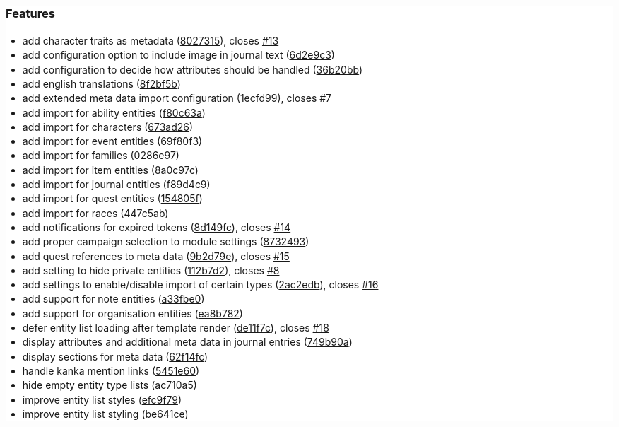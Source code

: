 
### Features

* add character traits as metadata ([8027315](https://github.com/eXaminator/kanka-foundry/commit/8027315a07fabe9179f60f0ae6b49c511a80ae83)), closes [#13](https://github.com/eXaminator/kanka-foundry/issues/13)
* add configuration option to include image in journal text ([6d2e9c3](https://github.com/eXaminator/kanka-foundry/commit/6d2e9c3a015f689cbf1622eccfda08063131a1ab))
* add configuration to decide how attributes should be handled ([36b20bb](https://github.com/eXaminator/kanka-foundry/commit/36b20bbeb08fa25b49fcecdadc7cd21fa6bc9159))
* add english translations ([8f2bf5b](https://github.com/eXaminator/kanka-foundry/commit/8f2bf5b459fedee504feda46ce142ee3e5a4ccfb))
* add extended meta data import configuration ([1ecfd99](https://github.com/eXaminator/kanka-foundry/commit/1ecfd99b66d784791139e08563a17761d604b4c5)), closes [#7](https://github.com/eXaminator/kanka-foundry/issues/7)
* add import for ability entities ([f80c63a](https://github.com/eXaminator/kanka-foundry/commit/f80c63afe376ca2a6f267b820177d047b3889723))
* add import for characters ([673ad26](https://github.com/eXaminator/kanka-foundry/commit/673ad267e51e21aac1913e9de9958257ea844bc7))
* add import for event entities ([69f80f3](https://github.com/eXaminator/kanka-foundry/commit/69f80f370f726fe6f3b236d39cccc2015d41aed5))
* add import for families ([0286e97](https://github.com/eXaminator/kanka-foundry/commit/0286e97301cd06adfe17a228bab2fe2d22e5def7))
* add import for item entities ([8a0c97c](https://github.com/eXaminator/kanka-foundry/commit/8a0c97ca9680d575a0ad193cc7483f4f68c46e17))
* add import for journal entities ([f89d4c9](https://github.com/eXaminator/kanka-foundry/commit/f89d4c989ab77e4fc5ef5de7071731a92a52e61f))
* add import for quest entities ([154805f](https://github.com/eXaminator/kanka-foundry/commit/154805f0728fe722351a4928d01b233d808dcacb))
* add import for races ([447c5ab](https://github.com/eXaminator/kanka-foundry/commit/447c5ab34506344dbe1cac3fa94441e83adb0b3a))
* add notifications for expired tokens ([8d149fc](https://github.com/eXaminator/kanka-foundry/commit/8d149fcec00b693a980c416da8e5a003c30aad26)), closes [#14](https://github.com/eXaminator/kanka-foundry/issues/14)
* add proper campaign selection to module settings ([8732493](https://github.com/eXaminator/kanka-foundry/commit/87324931d9b23879b88fe6fb6d61b2ee016fdb81))
* add quest references to meta data ([9b2d79e](https://github.com/eXaminator/kanka-foundry/commit/9b2d79e9d6f24b92703468e73a7cea0e97ee60ae)), closes [#15](https://github.com/eXaminator/kanka-foundry/issues/15)
* add setting to hide private entities ([112b7d2](https://github.com/eXaminator/kanka-foundry/commit/112b7d27e52f7df97d7577718c3551c6dc53e57c)), closes [#8](https://github.com/eXaminator/kanka-foundry/issues/8)
* add settings to enable/disable import of certain types ([2ac2edb](https://github.com/eXaminator/kanka-foundry/commit/2ac2edbc9448d42bef3aaa7d9bb0c122ca2bf502)), closes [#16](https://github.com/eXaminator/kanka-foundry/issues/16)
* add support for note entities ([a33fbe0](https://github.com/eXaminator/kanka-foundry/commit/a33fbe08e8a092e6561e1691d45641f6b807d999))
* add support for organisation entities ([ea8b782](https://github.com/eXaminator/kanka-foundry/commit/ea8b782e1a8ad3cdceba852773ca5b893b86e10c))
* defer entity list loading after template render ([de11f7c](https://github.com/eXaminator/kanka-foundry/commit/de11f7cc1663d6f5c106706ab53939dcdd871596)), closes [#18](https://github.com/eXaminator/kanka-foundry/issues/18)
* display attributes and additional meta data in journal entries ([749b90a](https://github.com/eXaminator/kanka-foundry/commit/749b90aef802e71db9d58bfaafef771120dbef6e))
* display sections for meta data ([62f14fc](https://github.com/eXaminator/kanka-foundry/commit/62f14fce9d93535b189a15cfb16162d60b5e4c07))
* handle kanka mention links ([5451e60](https://github.com/eXaminator/kanka-foundry/commit/5451e6001e850269f757376d4917b044c2309fbc))
* hide empty entity type lists ([ac710a5](https://github.com/eXaminator/kanka-foundry/commit/ac710a59811709340f053efb11837f9ce1a66262))
* improve entity list styles ([efc9f79](https://github.com/eXaminator/kanka-foundry/commit/efc9f79852434207639cee235cccd244162c3bbe))
* improve entity list styling ([be641ce](https://github.com/eXaminator/kanka-foundry/commit/be641ceaee384ff92137930749c11d858b8a9de5))